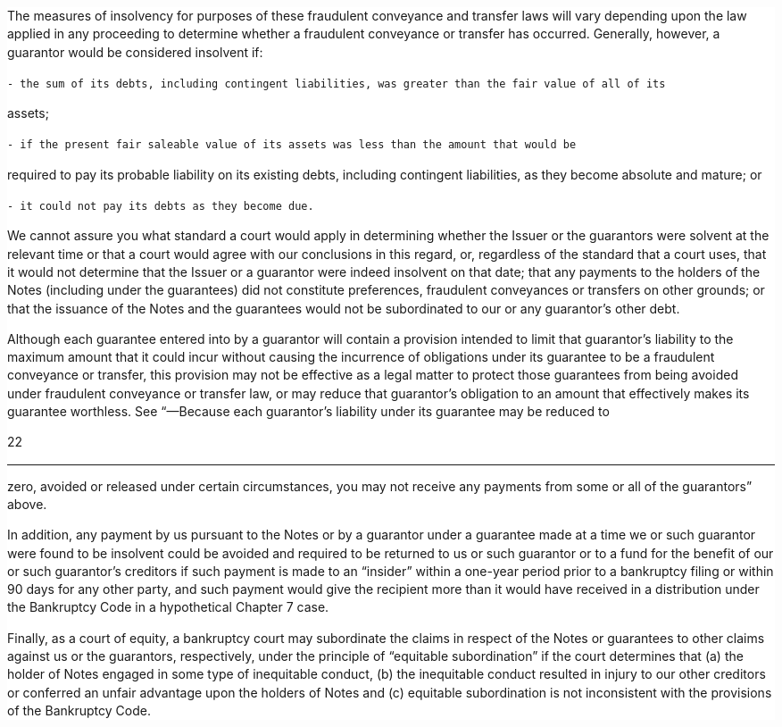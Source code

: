 The measures of insolvency for purposes of these fraudulent conveyance and transfer laws will
vary depending upon the law applied in any proceeding to determine whether a fraudulent conveyance
or transfer has occurred. Generally, however, a guarantor would be considered insolvent if:

    - the sum of its debts, including contingent liabilities, was greater than the fair value of all of its
assets;

    - if the present fair saleable value of its assets was less than the amount that would be
required to pay its probable liability on its existing debts, including contingent liabilities, as
they become absolute and mature; or

    - it could not pay its debts as they become due.

We cannot assure you what standard a court would apply in determining whether the Issuer or
the guarantors were solvent at the relevant time or that a court would agree with our conclusions in this
regard, or, regardless of the standard that a court uses, that it would not determine that the Issuer or a
guarantor were indeed insolvent on that date; that any payments to the holders of the Notes (including
under the guarantees) did not constitute preferences, fraudulent conveyances or transfers on other
grounds; or that the issuance of the Notes and the guarantees would not be subordinated to our or any
guarantor’s other debt.

Although each guarantee entered into by a guarantor will contain a provision intended to limit that
guarantor’s liability to the maximum amount that it could incur without causing the incurrence of
obligations under its guarantee to be a fraudulent conveyance or transfer, this provision may not be
effective as a legal matter to protect those guarantees from being avoided under fraudulent conveyance
or transfer law, or may reduce that guarantor’s obligation to an amount that effectively makes its
guarantee worthless. See “—Because each guarantor’s liability under its guarantee may be reduced to

22


-----

zero, avoided or released under certain circumstances, you may not receive any payments from some or
all of the guarantors” above.

In addition, any payment by us pursuant to the Notes or by a guarantor under a guarantee made
at a time we or such guarantor were found to be insolvent could be avoided and required to be returned
to us or such guarantor or to a fund for the benefit of our or such guarantor’s creditors if such payment is
made to an “insider” within a one-year period prior to a bankruptcy filing or within 90 days for any other
party, and such payment would give the recipient more than it would have received in a distribution under
the Bankruptcy Code in a hypothetical Chapter 7 case.

Finally, as a court of equity, a bankruptcy court may subordinate the claims in respect of the
Notes or guarantees to other claims against us or the guarantors, respectively, under the principle of
“equitable subordination” if the court determines that (a) the holder of Notes engaged in some type of
inequitable conduct, (b) the inequitable conduct resulted in injury to our other creditors or conferred an
unfair advantage upon the holders of Notes and (c) equitable subordination is not inconsistent with the
provisions of the Bankruptcy Code.
